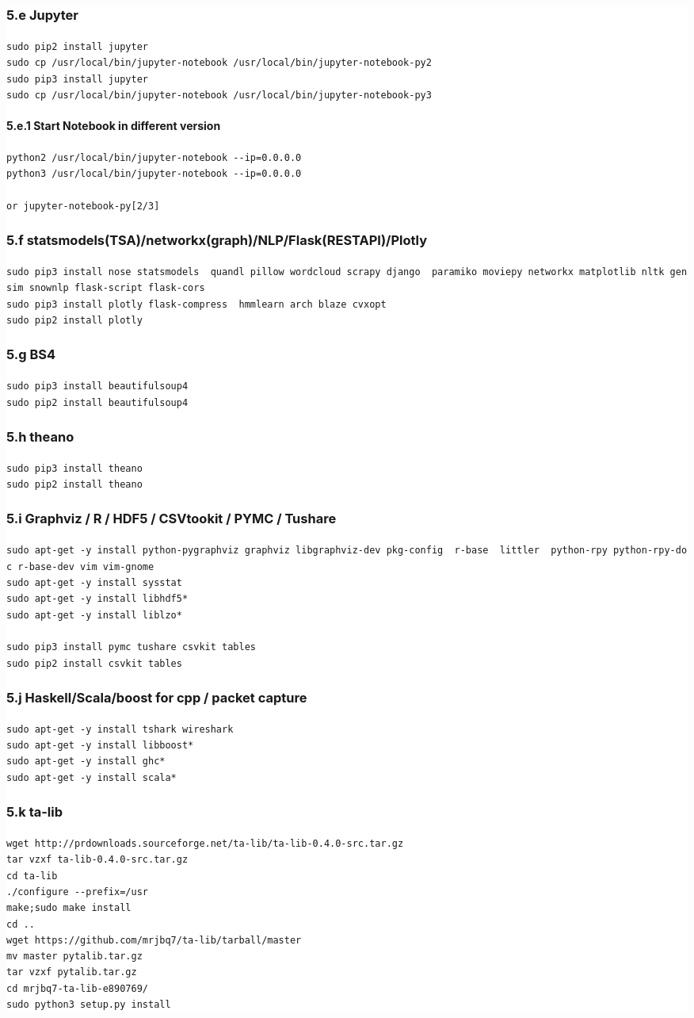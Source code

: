 
### 5.e Jupyter
    sudo pip2 install jupyter
    sudo cp /usr/local/bin/jupyter-notebook /usr/local/bin/jupyter-notebook-py2
    sudo pip3 install jupyter
    sudo cp /usr/local/bin/jupyter-notebook /usr/local/bin/jupyter-notebook-py3

#### 5.e.1 Start Notebook in different version 

    python2 /usr/local/bin/jupyter-notebook --ip=0.0.0.0
    python3 /usr/local/bin/jupyter-notebook --ip=0.0.0.0

    or jupyter-notebook-py[2/3]

### 5.f statsmodels(TSA)/networkx(graph)/NLP/Flask(RESTAPI)/Plotly

    sudo pip3 install nose statsmodels  quandl pillow wordcloud scrapy django  paramiko moviepy networkx matplotlib nltk gensim snownlp flask-script flask-cors
    sudo pip3 install plotly flask-compress  hmmlearn arch blaze cvxopt
    sudo pip2 install plotly

### 5.g BS4    
    sudo pip3 install beautifulsoup4
    sudo pip2 install beautifulsoup4

### 5.h theano

    sudo pip3 install theano
    sudo pip2 install theano

### 5.i Graphviz / R / HDF5 / CSVtookit  / PYMC / Tushare   
    sudo apt-get -y install python-pygraphviz graphviz libgraphviz-dev pkg-config  r-base  littler  python-rpy python-rpy-doc r-base-dev vim vim-gnome
    sudo apt-get -y install sysstat
    sudo apt-get -y install libhdf5*
    sudo apt-get -y install liblzo*

    sudo pip3 install pymc tushare csvkit tables
    sudo pip2 install csvkit tables

### 5.j Haskell/Scala/boost for cpp / packet capture
    sudo apt-get -y install tshark wireshark
    sudo apt-get -y install libboost*
    sudo apt-get -y install ghc*
    sudo apt-get -y install scala*

### 5.k ta-lib
    wget http://prdownloads.sourceforge.net/ta-lib/ta-lib-0.4.0-src.tar.gz
    tar vzxf ta-lib-0.4.0-src.tar.gz
    cd ta-lib
    ./configure --prefix=/usr
    make;sudo make install
    cd ..
    wget https://github.com/mrjbq7/ta-lib/tarball/master
    mv master pytalib.tar.gz
    tar vzxf pytalib.tar.gz
    cd mrjbq7-ta-lib-e890769/
    sudo python3 setup.py install
